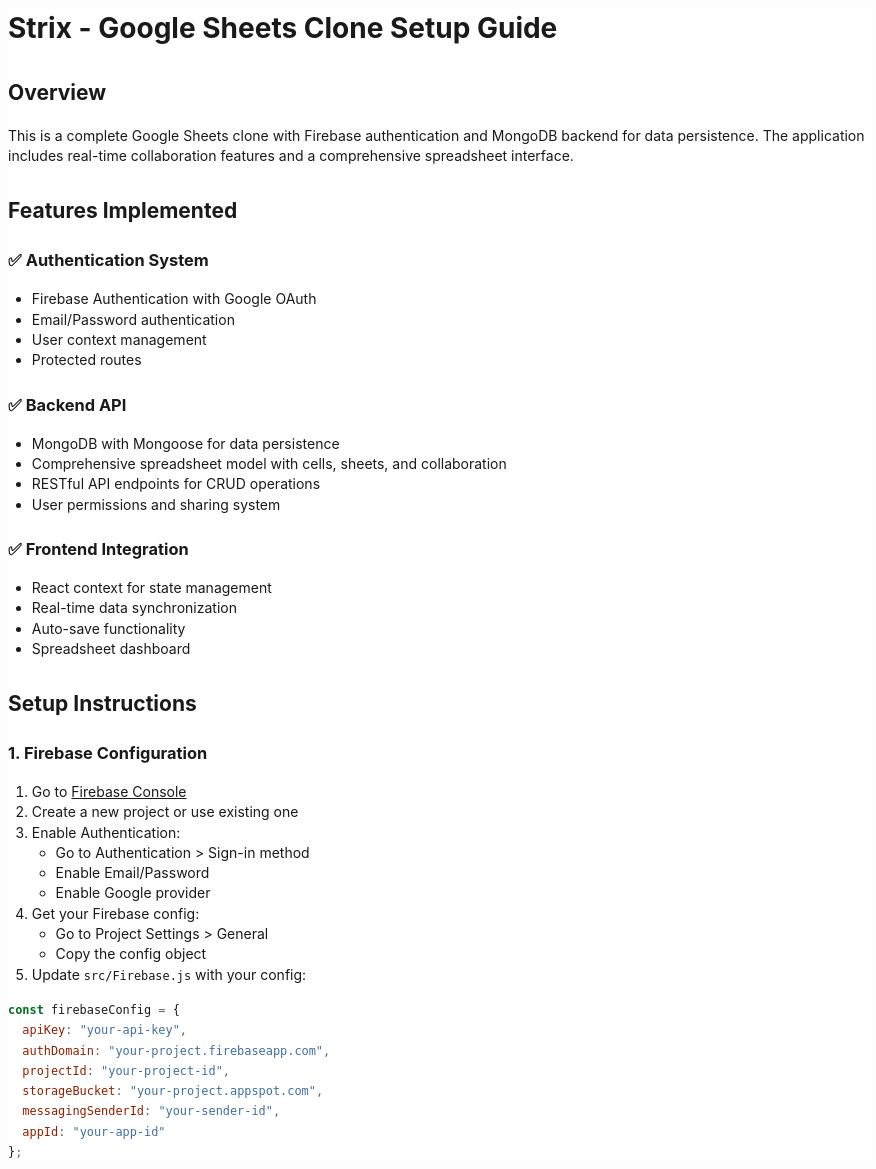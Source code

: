 # Strix - Google Sheets Clone Setup Guide

## Overview
This is a complete Google Sheets clone with Firebase authentication and MongoDB backend for data persistence. The application includes real-time collaboration features and a comprehensive spreadsheet interface.

## Features Implemented

### ✅ Authentication System
- Firebase Authentication with Google OAuth
- Email/Password authentication
- User context management
- Protected routes

### ✅ Backend API
- MongoDB with Mongoose for data persistence
- Comprehensive spreadsheet model with cells, sheets, and collaboration
- RESTful API endpoints for CRUD operations
- User permissions and sharing system

### ✅ Frontend Integration
- React context for state management
- Real-time data synchronization
- Auto-save functionality
- Spreadsheet dashboard

## Setup Instructions

### 1. Firebase Configuration

1. Go to [Firebase Console](https://console.firebase.google.com/)
2. Create a new project or use existing one
3. Enable Authentication:
   - Go to Authentication > Sign-in method
   - Enable Email/Password
   - Enable Google provider
4. Get your Firebase config:
   - Go to Project Settings > General
   - Copy the config object
5. Update `src/Firebase.js` with your config:

```javascript
const firebaseConfig = {
  apiKey: "your-api-key",
  authDomain: "your-project.firebaseapp.com",
  projectId: "your-project-id",
  storageBucket: "your-project.appspot.com",
  messagingSenderId: "your-sender-id",
  appId: "your-app-id"
};
```
